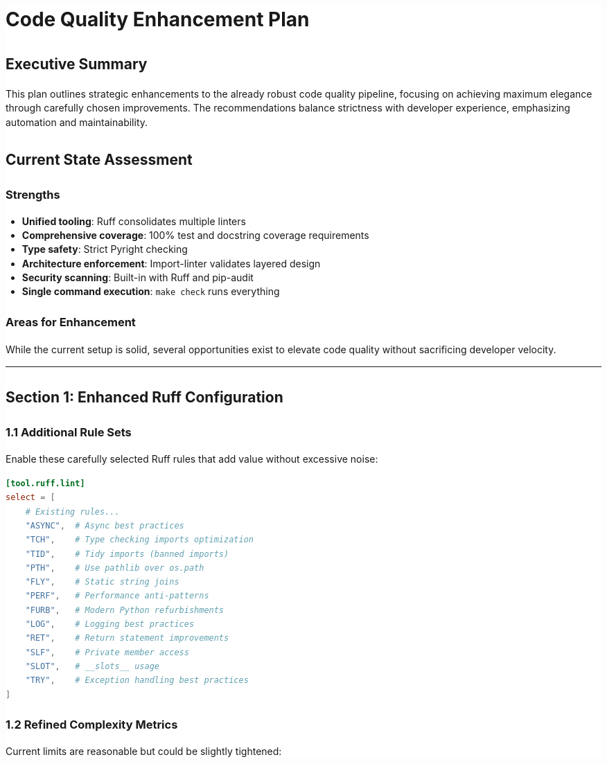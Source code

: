 # Code Quality Enhancement Plan

## Executive Summary

This plan outlines strategic enhancements to the already robust code quality pipeline, focusing on achieving maximum elegance through carefully chosen improvements. The recommendations balance strictness with developer experience, emphasizing automation and maintainability.

## Current State Assessment

### Strengths
- **Unified tooling**: Ruff consolidates multiple linters
- **Comprehensive coverage**: 100% test and docstring coverage requirements
- **Type safety**: Strict Pyright checking
- **Architecture enforcement**: Import-linter validates layered design
- **Security scanning**: Built-in with Ruff and pip-audit
- **Single command execution**: `make check` runs everything

### Areas for Enhancement
While the current setup is solid, several opportunities exist to elevate code quality without sacrificing developer velocity.

---

## Section 1: Enhanced Ruff Configuration

### 1.1 Additional Rule Sets
Enable these carefully selected Ruff rules that add value without excessive noise:

```toml
[tool.ruff.lint]
select = [
    # Existing rules...
    "ASYNC",  # Async best practices
    "TCH",    # Type checking imports optimization
    "TID",    # Tidy imports (banned imports)
    "PTH",    # Use pathlib over os.path
    "FLY",    # Static string joins
    "PERF",   # Performance anti-patterns
    "FURB",   # Modern Python refurbishments
    "LOG",    # Logging best practices
    "RET",    # Return statement improvements
    "SLF",    # Private member access
    "SLOT",   # __slots__ usage
    "TRY",    # Exception handling best practices
]
```

### 1.2 Refined Complexity Metrics
Current limits are reasonable but could be slightly tightened:
